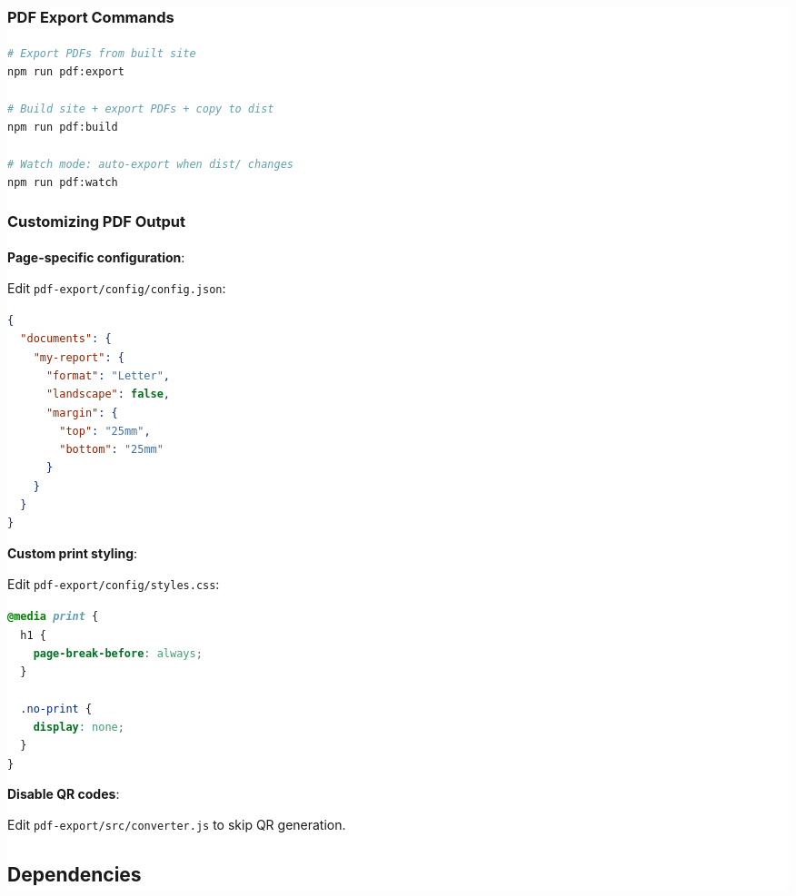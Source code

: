 ### PDF Export Commands

```bash
# Export PDFs from built site
npm run pdf:export

# Build site + export PDFs + copy to dist
npm run pdf:build

# Watch mode: auto-export when dist/ changes
npm run pdf:watch
```

### Customizing PDF Output

**Page-specific configuration**:

Edit `pdf-export/config/config.json`:
```json
{
  "documents": {
    "my-report": {
      "format": "Letter",
      "landscape": false,
      "margin": {
        "top": "25mm",
        "bottom": "25mm"
      }
    }
  }
}
```

**Custom print styling**:

Edit `pdf-export/config/styles.css`:
```css
@media print {
  h1 {
    page-break-before: always;
  }

  .no-print {
    display: none;
  }
}
```

**Disable QR codes**:

Edit `pdf-export/src/converter.js` to skip QR generation.

## Dependencies
